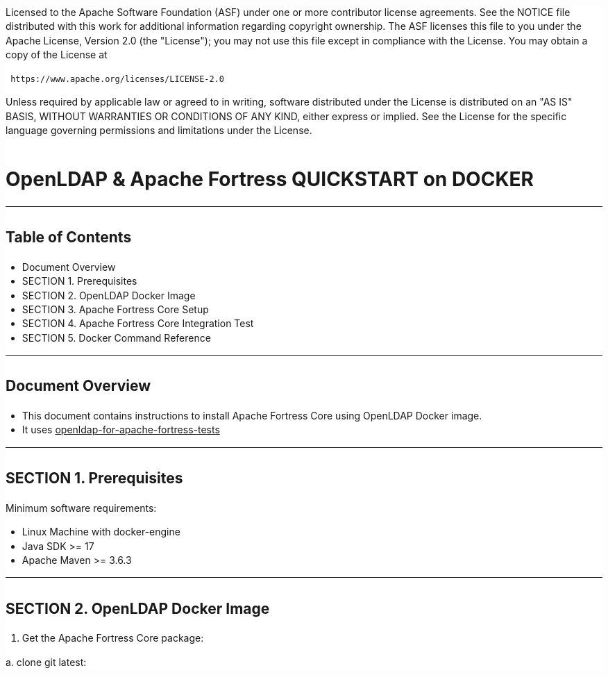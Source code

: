 
   Licensed to the Apache Software Foundation (ASF) under one
   or more contributor license agreements.  See the NOTICE file
   distributed with this work for additional information
   regarding copyright ownership.  The ASF licenses this file
   to you under the Apache License, Version 2.0 (the
   "License"); you may not use this file except in compliance
   with the License.  You may obtain a copy of the License at

     https://www.apache.org/licenses/LICENSE-2.0

   Unless required by applicable law or agreed to in writing,
   software distributed under the License is distributed on an
   "AS IS" BASIS, WITHOUT WARRANTIES OR CONDITIONS OF ANY
   KIND, either express or implied.  See the License for the
   specific language governing permissions and limitations
   under the License.

# OpenLDAP & Apache Fortress QUICKSTART on DOCKER

-------------------------------------------------------------------------------
## Table of Contents

 * Document Overview
 * SECTION 1. Prerequisites
 * SECTION 2. OpenLDAP Docker Image
 * SECTION 3. Apache Fortress Core Setup
 * SECTION 4. Apache Fortress Core Integration Test
 * SECTION 5. Docker Command Reference
___________________________________________________________________________________
## Document Overview

 * This document contains instructions to install Apache Fortress Core using OpenLDAP Docker image.
 * It uses [openldap-for-apache-fortress-tests](src/docker/openldap-for-apache-fortress-tests/Dockerfile)

-------------------------------------------------------------------------------
## SECTION 1. Prerequisites

Minimum software requirements:
 * Linux Machine with docker-engine
 * Java SDK >= 17
 * Apache Maven >= 3.6.3

___________________________________________________________________________________
## SECTION 2. OpenLDAP Docker Image

1. Get the Apache Fortress Core package:

a. clone git latest: 
